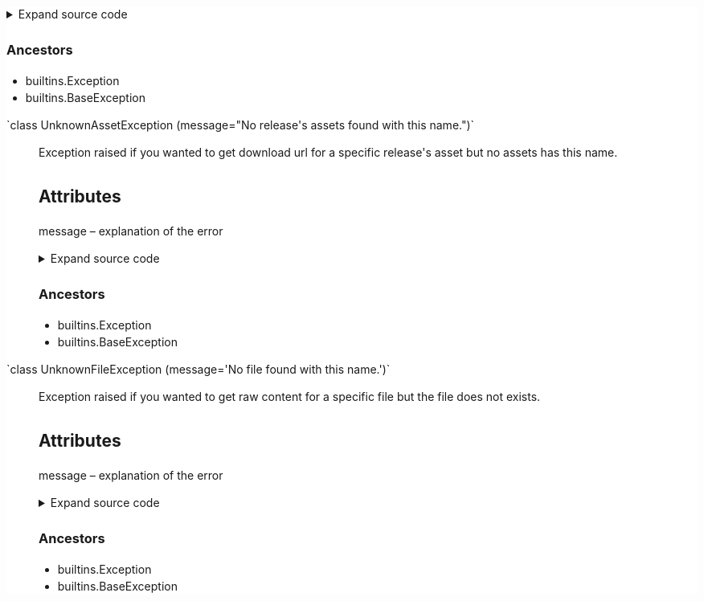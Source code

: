 </div>

<details class="source"><summary><span>Expand source code</span></summary></details>

### Ancestors

*   builtins.Exception
*   builtins.BaseException

</dd>

<dt id="github_http_api.UnknownAssetException">`<span>class <span class="ident">UnknownAssetException</span></span> <span>(</span><span>message="No release's assets found with this name.")</span>`</dt>

<dd>

<div class="desc">

Exception raised if you wanted to get download url for a specific release's asset but no assets has this name.

## Attributes

message – explanation of the error

</div>

<details class="source"><summary><span>Expand source code</span></summary></details>

### Ancestors

*   builtins.Exception
*   builtins.BaseException

</dd>

<dt id="github_http_api.UnknownFileException">`<span>class <span class="ident">UnknownFileException</span></span> <span>(</span><span>message='No file found with this name.')</span>`</dt>

<dd>

<div class="desc">

Exception raised if you wanted to get raw content for a specific file but the file does not exists.

## Attributes

message – explanation of the error

</div>

<details class="source"><summary><span>Expand source code</span></summary></details>

### Ancestors

*   builtins.Exception
*   builtins.BaseException
